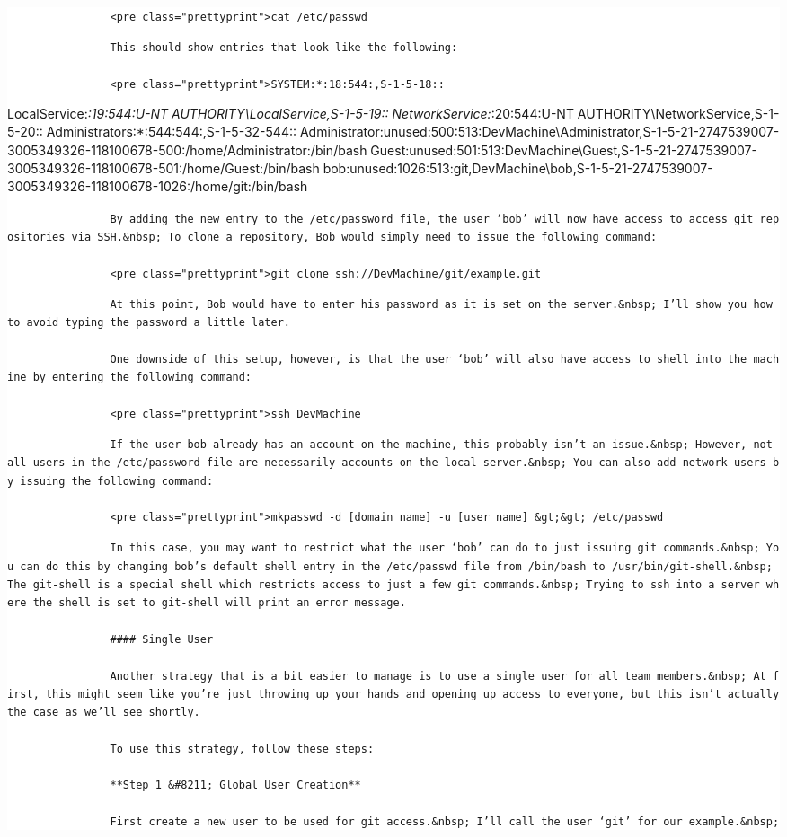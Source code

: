                     <pre class="prettyprint">cat /etc/passwd
</pre>
                    
                    This should show entries that look like the following:
                    
                    <pre class="prettyprint">SYSTEM:*:18:544:,S-1-5-18::
LocalService:*:19:544:U-NT AUTHORITY\LocalService,S-1-5-19::
NetworkService:*:20:544:U-NT AUTHORITY\NetworkService,S-1-5-20::
Administrators:*:544:544:,S-1-5-32-544::
Administrator:unused:500:513:DevMachine\Administrator,S-1-5-21-2747539007-3005349326-118100678-500:/home/Administrator:/bin/bash
Guest:unused:501:513:DevMachine\Guest,S-1-5-21-2747539007-3005349326-118100678-501:/home/Guest:/bin/bash
bob:unused:1026:513:git,DevMachine\bob,S-1-5-21-2747539007-3005349326-118100678-1026:/home/git:/bin/bash
</pre>
                    
                    By adding the new entry to the /etc/password file, the user ‘bob’ will now have access to access git repositories via SSH.&nbsp; To clone a repository, Bob would simply need to issue the following command:
                    
                    <pre class="prettyprint">git clone ssh://DevMachine/git/example.git
</pre>
                    
                    At this point, Bob would have to enter his password as it is set on the server.&nbsp; I’ll show you how to avoid typing the password a little later.
                    
                    One downside of this setup, however, is that the user ‘bob’ will also have access to shell into the machine by entering the following command:
                    
                    <pre class="prettyprint">ssh DevMachine
</pre>
                    
                    If the user bob already has an account on the machine, this probably isn’t an issue.&nbsp; However, not all users in the /etc/password file are necessarily accounts on the local server.&nbsp; You can also add network users by issuing the following command:
                    
                    <pre class="prettyprint">mkpasswd -d [domain name] -u [user name] &gt;&gt; /etc/passwd
</pre>
                    
                    In this case, you may want to restrict what the user ‘bob’ can do to just issuing git commands.&nbsp; You can do this by changing bob’s default shell entry in the /etc/passwd file from /bin/bash to /usr/bin/git-shell.&nbsp; The git-shell is a special shell which restricts access to just a few git commands.&nbsp; Trying to ssh into a server where the shell is set to git-shell will print an error message.
                    
                    #### Single User
                    
                    Another strategy that is a bit easier to manage is to use a single user for all team members.&nbsp; At first, this might seem like you’re just throwing up your hands and opening up access to everyone, but this isn’t actually the case as we’ll see shortly.
                    
                    To use this strategy, follow these steps:
                    
                    **Step 1 &#8211; Global User Creation**
                    
                    First create a new user to be used for git access.&nbsp; I’ll call the user ‘git’ for our example.&nbsp; 
                    

[DevMachine]: &gt;